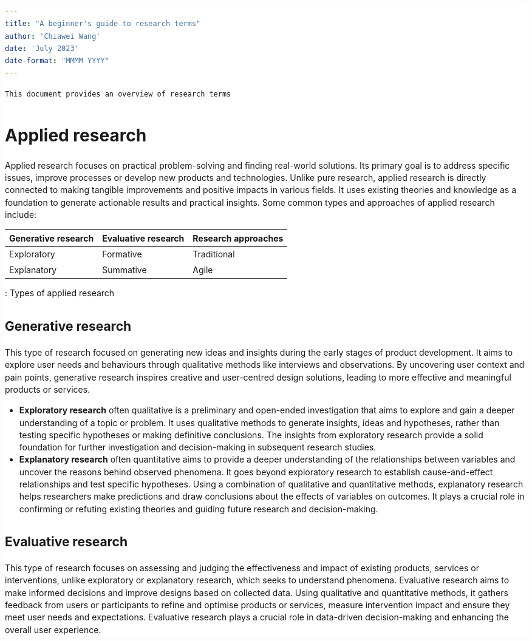```yaml
---
title: "A beginner's guide to research terms"
author: 'Chiawei Wang'
date: 'July 2023'
date-format: "MMMM YYYY"
---
```


`This document provides an overview of research terms`

# Applied research

Applied research focuses on practical problem-solving and finding real-world solutions. Its primary goal is to address specific issues, improve processes or develop new products and technologies. Unlike pure research, applied research is directly connected to making tangible improvements and positive impacts in various fields. It uses existing theories and knowledge as a foundation to generate actionable results and practical insights. Some common types and approaches of applied research include:

| **Generative research** | **Evaluative research** | **Research approaches** |
|-------------------------|-------------------------|-------------------------|
| Exploratory             | Formative               | Traditional             |
| Explanatory             | Summative               | Agile                   |

: Types of applied research

## Generative research

This type of research focused on generating new ideas and insights during the early stages of product development. It aims to explore user needs and behaviours through qualitative methods like interviews and observations. By uncovering user context and pain points, generative research inspires creative and user-centred design solutions, leading to more effective and meaningful products or services.

- **Exploratory research** often qualitative is a preliminary and open-ended investigation that aims to explore and gain a deeper understanding of a topic or problem. It uses qualitative methods to generate insights, ideas and hypotheses, rather than testing specific hypotheses or making definitive conclusions. The insights from exploratory research provide a solid foundation for further investigation and decision-making in subsequent research studies.
- **Explanatory research** often quantitative aims to provide a deeper understanding of the relationships between variables and uncover the reasons behind observed phenomena. It goes beyond exploratory research to establish cause-and-effect relationships and test specific hypotheses. Using a combination of qualitative and quantitative methods, explanatory research helps researchers make predictions and draw conclusions about the effects of variables on outcomes. It plays a crucial role in confirming or refuting existing theories and guiding future research and decision-making.

## Evaluative research

This type of research focuses on assessing and judging the effectiveness and impact of existing products, services or interventions, unlike exploratory or explanatory research, which seeks to understand phenomena. Evaluative research aims to make informed decisions and improve designs based on collected data. Using qualitative and quantitative methods, it gathers feedback from users or participants to refine and optimise products or services, measure intervention impact and ensure they meet user needs and expectations. Evaluative research plays a crucial role in data-driven decision-making and enhancing the overall user experience.
